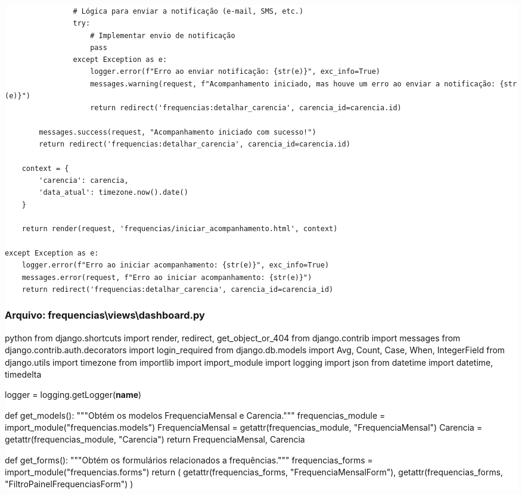                     # Lógica para enviar a notificação (e-mail, SMS, etc.)
                    try:
                        # Implementar envio de notificação
                        pass
                    except Exception as e:
                        logger.error(f"Erro ao enviar notificação: {str(e)}", exc_info=True)
                        messages.warning(request, f"Acompanhamento iniciado, mas houve um erro ao enviar a notificação: {str(e)}")
                        return redirect('frequencias:detalhar_carencia', carencia_id=carencia.id)
            
            messages.success(request, "Acompanhamento iniciado com sucesso!")
            return redirect('frequencias:detalhar_carencia', carencia_id=carencia.id)
        
        context = {
            'carencia': carencia,
            'data_atual': timezone.now().date()
        }
        
        return render(request, 'frequencias/iniciar_acompanhamento.html', context)
    
    except Exception as e:
        logger.error(f"Erro ao iniciar acompanhamento: {str(e)}", exc_info=True)
        messages.error(request, f"Erro ao iniciar acompanhamento: {str(e)}")
        return redirect('frequencias:detalhar_carencia', carencia_id=carencia_id)



### Arquivo: frequencias\views\dashboard.py

python
from django.shortcuts import render, redirect, get_object_or_404
from django.contrib import messages
from django.contrib.auth.decorators import login_required
from django.db.models import Avg, Count, Case, When, IntegerField
from django.utils import timezone
from importlib import import_module
import logging
import json
from datetime import datetime, timedelta

logger = logging.getLogger(__name__)

def get_models():
    """Obtém os modelos FrequenciaMensal e Carencia."""
    frequencias_module = import_module("frequencias.models")
    FrequenciaMensal = getattr(frequencias_module, "FrequenciaMensal")
    Carencia = getattr(frequencias_module, "Carencia")
    return FrequenciaMensal, Carencia

def get_forms():
    """Obtém os formulários relacionados a frequências."""
    frequencias_forms = import_module("frequencias.forms")
    return (
        getattr(frequencias_forms, "FrequenciaMensalForm"),
        getattr(frequencias_forms, "FiltroPainelFrequenciasForm")
    )
